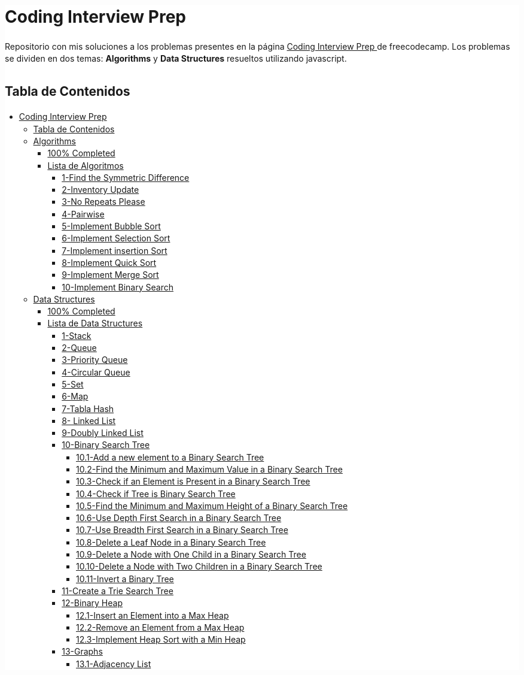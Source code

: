 # Coding Interview Prep

Repositorio con mis soluciones a los problemas presentes en la página [Coding Interview Prep
](https://www.freecodecamp.org/learn/coding-interview-prep/) de freecodecamp. Los problemas se dividen en dos temas: **Algorithms** y **Data Structures** resueltos utilizando javascript.

## Tabla de Contenidos

- [Coding Interview Prep](#coding-interview-prep)
  - [Tabla de Contenidos](#tabla-de-contenidos)
  - [Algorithms](#algorithms)
    - [100% Completed](#100-completed)
    - [Lista de Algoritmos](#lista-de-algoritmos)
      - [1-Find the Symmetric Difference](#1-find-the-symmetric-difference)
      - [2-Inventory Update](#2-inventory-update)
      - [3-No Repeats Please](#3-no-repeats-please)
      - [4-Pairwise](#4-pairwise)
      - [5-Implement Bubble Sort](#5-implement-bubble-sort)
      - [6-Implement Selection Sort](#6-implement-selection-sort)
      - [7-Implement insertion Sort](#7-implement-insertion-sort)
      - [8-Implement Quick Sort](#8-implement-quick-sort)
      - [9-Implement Merge Sort](#9-implement-merge-sort)
      - [10-Implement Binary Search](#10-implement-binary-search)
  - [Data Structures](#data-structures)
    - [100% Completed](#100-completed-1)
    - [Lista de Data Structures](#lista-de-data-structures)
      - [1-Stack](#1-stack)
      - [2-Queue](#2-queue)
      - [3-Priority Queue](#3-priority-queue)
      - [4-Circular Queue](#4-circular-queue)
      - [5-Set](#5-set)
      - [6-Map](#6-map)
      - [7-Tabla Hash](#7-tabla-hash)
      - [8- Linked List](#8--linked-list)
      - [9-Doubly Linked List](#9-doubly-linked-list)
      - [10-Binary Search Tree](#10-binary-search-tree)
        - [10.1-Add a new element to a Binary Search Tree](#101-add-a-new-element-to-a-binary-search-tree)
        - [10.2-Find the Minimum and Maximum Value in a Binary Search Tree](#102-find-the-minimum-and-maximum-value-in-a-binary-search-tree)
        - [10.3-Check if an Element is Present in a Binary Search Tree](#103-check-if-an-element-is-present-in-a-binary-search-tree)
        - [10.4-Check if Tree is Binary Search Tree](#104-check-if-tree-is-binary-search-tree)
        - [10.5-Find the Minimum and Maximum Height of a Binary Search Tree](#105-find-the-minimum-and-maximum-height-of-a-binary-search-tree)
        - [10.6-Use Depth First Search in a Binary Search Tree](#106-use-depth-first-search-in-a-binary-search-tree)
        - [10.7-Use Breadth First Search in a Binary Search Tree](#107-use-breadth-first-search-in-a-binary-search-tree)
        - [10.8-Delete a Leaf Node in a Binary Search Tree](#108-delete-a-leaf-node-in-a-binary-search-tree)
        - [10.9-Delete a Node with One Child in a Binary Search Tree](#109-delete-a-node-with-one-child-in-a-binary-search-tree)
        - [10.10-Delete a Node with Two Children in a Binary Search Tree](#1010-delete-a-node-with-two-children-in-a-binary-search-tree)
        - [10.11-Invert a Binary Tree](#1011-invert-a-binary-tree)
      - [11-Create a Trie Search Tree](#11-create-a-trie-search-tree)
      - [12-Binary Heap](#12-binary-heap)
        - [12.1-Insert an Element into a Max Heap](#121-insert-an-element-into-a-max-heap)
        - [12.2-Remove an Element from a Max Heap](#122-remove-an-element-from-a-max-heap)
        - [12.3-Implement Heap Sort with a Min Heap](#123-implement-heap-sort-with-a-min-heap)
      - [13-Graphs](#13-graphs)
        - [13.1-Adjacency List](#131-adjacency-list)